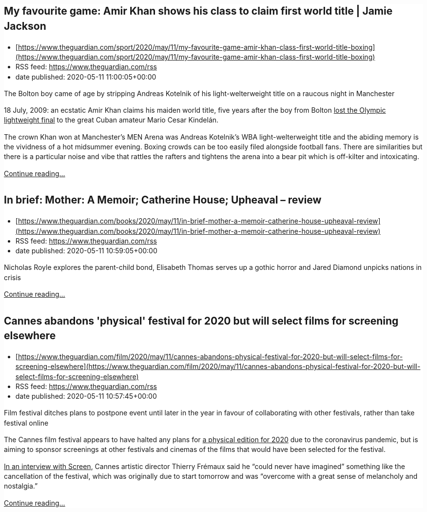 ## My favourite game: Amir Khan shows his class to claim first world title | Jamie Jackson
 - [https://www.theguardian.com/sport/2020/may/11/my-favourite-game-amir-khan-class-first-world-title-boxing](https://www.theguardian.com/sport/2020/may/11/my-favourite-game-amir-khan-class-first-world-title-boxing)
 - RSS feed: https://www.theguardian.com/rss
 - date published: 2020-05-11 11:00:05+00:00

<p>The Bolton boy came of age by stripping Andreas Kotelnik of his light-welterweight title on a raucous night in Manchester<br /></p><p>18 July, 2009: an ecstatic Amir Khan claims his maiden world title, five years after the boy from Bolton <a href="https://www.theguardian.com/sport/2004/aug/29/athensolympics2004.olympicgames7">lost the Olympic lightweight final</a> to the great Cuban amateur Mario Cesar Kindelán.</p><p>The crown Khan won at Manchester’s MEN Arena was Andreas Kotelnik’s WBA light-welterweight title and the abiding memory is the vividness of a hot midsummer evening. Boxing crowds can be too easily filed alongside football fans. There are similarities but there is a particular noise and vibe that rattles the rafters and tightens the arena into a bear pit which is off-kilter and intoxicating.</p> <a href="https://www.theguardian.com/sport/2020/may/11/my-favourite-game-amir-khan-class-first-world-title-boxing">Continue reading...</a>

## In brief: Mother: A Memoir; Catherine House; Upheaval – review
 - [https://www.theguardian.com/books/2020/may/11/in-brief-mother-a-memoir-catherine-house-upheaval-review](https://www.theguardian.com/books/2020/may/11/in-brief-mother-a-memoir-catherine-house-upheaval-review)
 - RSS feed: https://www.theguardian.com/rss
 - date published: 2020-05-11 10:59:05+00:00

<p>Nicholas Royle explores the parent-child bond, Elisabeth Thomas serves up a gothic horror and Jared Diamond unpicks nations in crisis</p> <a href="https://www.theguardian.com/books/2020/may/11/in-brief-mother-a-memoir-catherine-house-upheaval-review">Continue reading...</a>

## Cannes abandons 'physical' festival for 2020 but will select films for screening elsewhere
 - [https://www.theguardian.com/film/2020/may/11/cannes-abandons-physical-festival-for-2020-but-will-select-films-for-screening-elsewhere](https://www.theguardian.com/film/2020/may/11/cannes-abandons-physical-festival-for-2020-but-will-select-films-for-screening-elsewhere)
 - RSS feed: https://www.theguardian.com/rss
 - date published: 2020-05-11 10:57:45+00:00

<p>Film festival ditches plans to postpone event until later in the year in favour of collaborating with other festivals, rather than take festival online</p><p>The Cannes film festival appears to have halted any plans for <a href="https://www.theguardian.com/film/2020/mar/19/cannes-film-festival-postpones-2020-edition-over-coronavirus-restrictions">a </a><a href="https://www.theguardian.com/film/2020/mar/19/cannes-film-festival-postpones-2020-edition-over-coronavirus-restrictions">physical</a><a href="https://www.theguardian.com/film/2020/mar/19/cannes-film-festival-postpones-2020-edition-over-coronavirus-restrictions"> edition for 2020</a> due to the coronavirus pandemic, but is aiming to sponsor screenings at other festivals and cinemas of the films that would have been selected for the festival.</p><p><a href="https://www.screendaily.com/interviews/thierry-fremaux-talks-cannes-2020-official-selection-plans-exclusive/5149699.article">In an interview with Screen</a>, Cannes artistic director Thierry Frémaux said he “could never have imagined” something like the cancellation of the festival, which was originally due to start tomorrow and was “overcome with a great sense of melancholy and nostalgia.”</p> <a href="https://www.theguardian.com/film/2020/may/11/cannes-abandons-physical-festival-for-2020-but-will-select-films-for-screening-elsewhere">Continue reading...</a>
